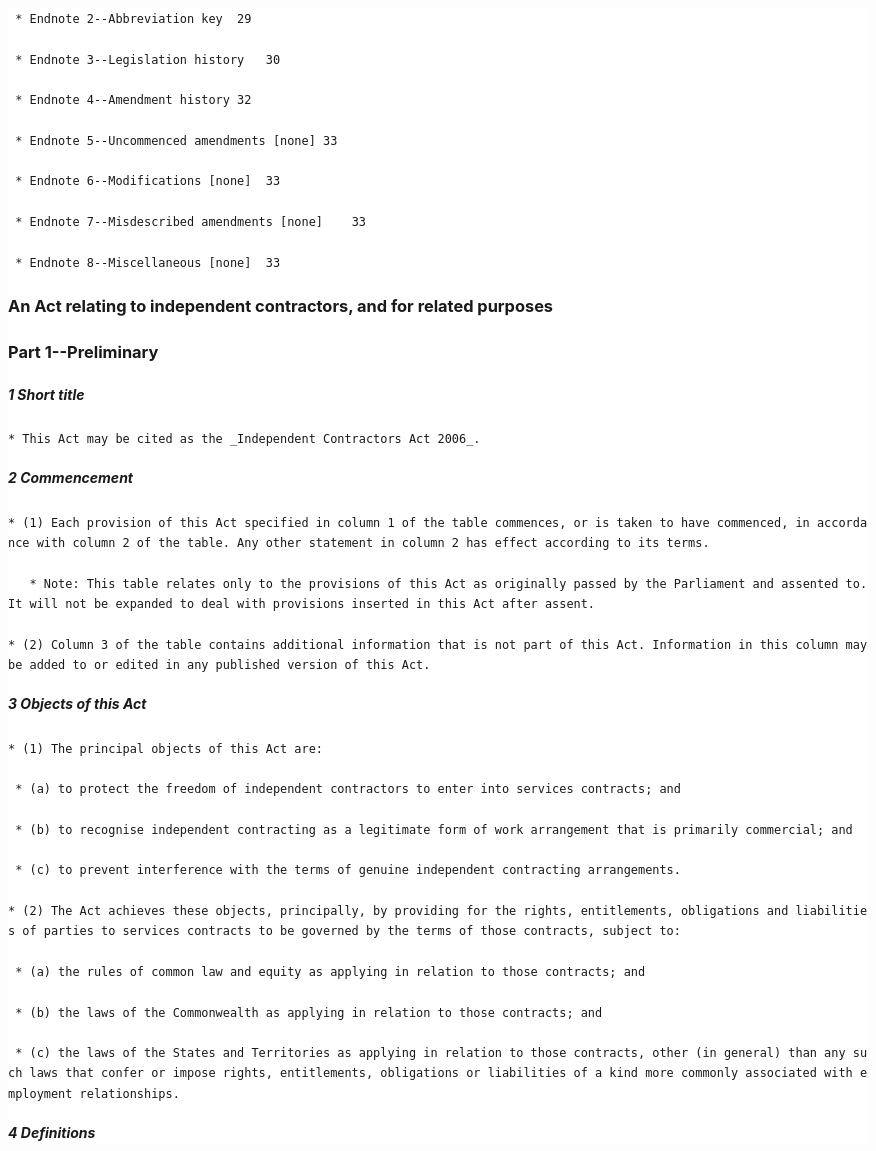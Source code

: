      * Endnote 2--Abbreviation key	29

     * Endnote 3--Legislation history	30

     * Endnote 4--Amendment history	32

     * Endnote 5--Uncommenced amendments [none]	33

     * Endnote 6--Modifications [none]	33

     * Endnote 7--Misdescribed amendments [none]	33

     * Endnote 8--Miscellaneous [none]	33

### An Act relating to independent contractors, and for related purposes

### Part 1--Preliminary

##### 1  Short title

    * This Act may be cited as the _Independent Contractors Act 2006_.

##### 2  Commencement

    * (1) Each provision of this Act specified in column 1 of the table commences, or is taken to have commenced, in accordance with column 2 of the table. Any other statement in column 2 has effect according to its terms.

       * Note: This table relates only to the provisions of this Act as originally passed by the Parliament and assented to. It will not be expanded to deal with provisions inserted in this Act after assent.

    * (2) Column 3 of the table contains additional information that is not part of this Act. Information in this column may be added to or edited in any published version of this Act.

##### 3  Objects of this Act

    * (1) The principal objects of this Act are:

     * (a) to protect the freedom of independent contractors to enter into services contracts; and

     * (b) to recognise independent contracting as a legitimate form of work arrangement that is primarily commercial; and

     * (c) to prevent interference with the terms of genuine independent contracting arrangements.

    * (2) The Act achieves these objects, principally, by providing for the rights, entitlements, obligations and liabilities of parties to services contracts to be governed by the terms of those contracts, subject to:

     * (a) the rules of common law and equity as applying in relation to those contracts; and

     * (b) the laws of the Commonwealth as applying in relation to those contracts; and

     * (c) the laws of the States and Territories as applying in relation to those contracts, other (in general) than any such laws that confer or impose rights, entitlements, obligations or liabilities of a kind more commonly associated with employment relationships.

##### 4  Definitions
